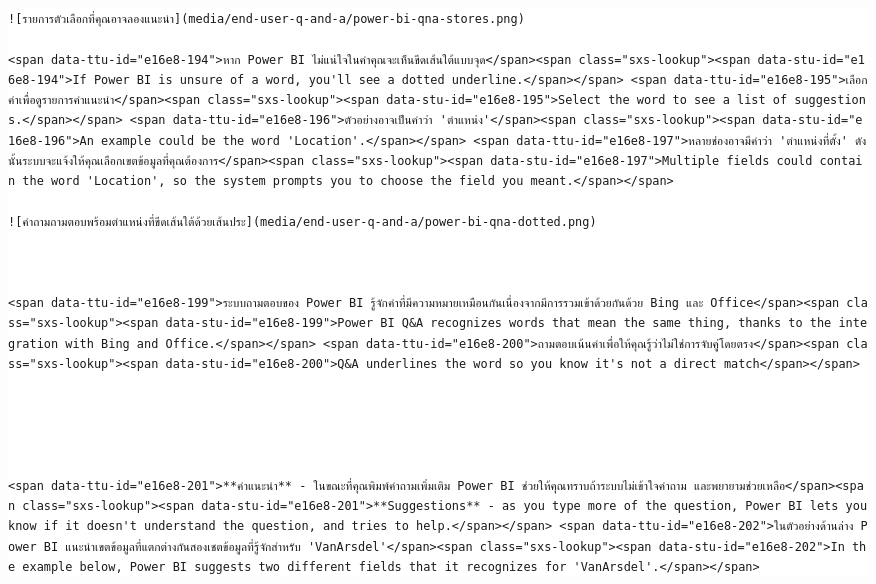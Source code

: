     ![รายการตัวเลือกที่คุณอาจลองแนะนำ](media/end-user-q-and-a/power-bi-qna-stores.png)

    <span data-ttu-id="e16e8-194">หาก Power BI ไม่แน่ใจในคำคุณจะเห็นขีดเส้นใต้แบบจุด</span><span class="sxs-lookup"><span data-stu-id="e16e8-194">If Power BI is unsure of a word, you'll see a dotted underline.</span></span> <span data-ttu-id="e16e8-195">เลือกคำเพื่อดูรายการคำแนะนำ</span><span class="sxs-lookup"><span data-stu-id="e16e8-195">Select the word to see a list of suggestions.</span></span> <span data-ttu-id="e16e8-196">ตัวอย่างอาจเป็นคำว่า 'ตำแหน่ง'</span><span class="sxs-lookup"><span data-stu-id="e16e8-196">An example could be the word 'Location'.</span></span> <span data-ttu-id="e16e8-197">หลายช่องอาจมีคำว่า 'ตำแหน่งที่ตั้ง' ดังนั้นระบบจะแจ้งให้คุณเลือกเขตข้อมูลที่คุณต้องการ</span><span class="sxs-lookup"><span data-stu-id="e16e8-197">Multiple fields could contain the word 'Location', so the system prompts you to choose the field you meant.</span></span>  

    ![คำถามถามตอบพร้อมตำแหน่งที่ขีดเส้นใต้ด้วยเส้นประ](media/end-user-q-and-a/power-bi-qna-dotted.png)

    
    
    <span data-ttu-id="e16e8-199">ระบบถามตอบของ Power BI รู้จักคำที่มีความหมายเหมือนกันเนื่องจากมีการรวมเข้าด้วยกันด้วย Bing และ Office</span><span class="sxs-lookup"><span data-stu-id="e16e8-199">Power BI Q&A recognizes words that mean the same thing, thanks to the integration with Bing and Office.</span></span> <span data-ttu-id="e16e8-200">ถามตอบเน้นคำเพื่อให้คุณรู้ว่าไม่ใช่การจับคู่โดยตรง</span><span class="sxs-lookup"><span data-stu-id="e16e8-200">Q&A underlines the word so you know it's not a direct match</span></span>



    

    <span data-ttu-id="e16e8-201">**คำแนะนำ** - ในขณะที่คุณพิมพ์คำถามเพิ่มเติม Power BI ช่วยให้คุณทราบถ้าระบบไม่เข้าใจคำถาม และพยายามช่วยเหลือ</span><span class="sxs-lookup"><span data-stu-id="e16e8-201">**Suggestions** - as you type more of the question, Power BI lets you know if it doesn't understand the question, and tries to help.</span></span> <span data-ttu-id="e16e8-202">ในตัวอย่างด้านล่าง Power BI แนะนำเขตข้อมูลที่แตกต่างกันสองเชตข้อมูลที่รู้จักสำหรับ 'VanArsdel'</span><span class="sxs-lookup"><span data-stu-id="e16e8-202">In the example below, Power BI suggests two different fields that it recognizes for 'VanArsdel'.</span></span> 
